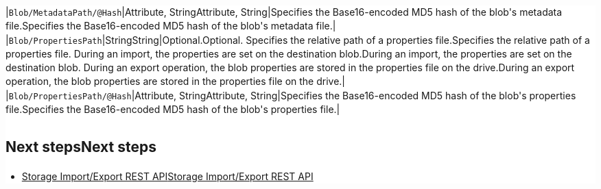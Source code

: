 |`Blob/MetadataPath/@Hash`|<span data-ttu-id="aec4e-235">Attribute, String</span><span class="sxs-lookup"><span data-stu-id="aec4e-235">Attribute, String</span></span>|<span data-ttu-id="aec4e-236">Specifies the Base16-encoded MD5 hash of the blob's metadata file.</span><span class="sxs-lookup"><span data-stu-id="aec4e-236">Specifies the Base16-encoded MD5 hash of the blob's metadata file.</span></span>|  
|`Blob/PropertiesPath`|<span data-ttu-id="aec4e-237">String</span><span class="sxs-lookup"><span data-stu-id="aec4e-237">String</span></span>|<span data-ttu-id="aec4e-238">Optional.</span><span class="sxs-lookup"><span data-stu-id="aec4e-238">Optional.</span></span> <span data-ttu-id="aec4e-239">Specifies the relative path of a properties file.</span><span class="sxs-lookup"><span data-stu-id="aec4e-239">Specifies the relative path of a properties file.</span></span> <span data-ttu-id="aec4e-240">During an import, the properties are set on the destination blob.</span><span class="sxs-lookup"><span data-stu-id="aec4e-240">During an import, the properties are set on the destination blob.</span></span> <span data-ttu-id="aec4e-241">During an export operation, the blob properties are stored in the properties file on the drive.</span><span class="sxs-lookup"><span data-stu-id="aec4e-241">During an export operation, the blob properties are stored in the properties file on the drive.</span></span>|  
|`Blob/PropertiesPath/@Hash`|<span data-ttu-id="aec4e-242">Attribute, String</span><span class="sxs-lookup"><span data-stu-id="aec4e-242">Attribute, String</span></span>|<span data-ttu-id="aec4e-243">Specifies the Base16-encoded MD5 hash of the blob's properties file.</span><span class="sxs-lookup"><span data-stu-id="aec4e-243">Specifies the Base16-encoded MD5 hash of the blob's properties file.</span></span>|  
  
## <a name="next-steps"></a><span data-ttu-id="aec4e-244">Next steps</span><span class="sxs-lookup"><span data-stu-id="aec4e-244">Next steps</span></span>
 
* [<span data-ttu-id="aec4e-245">Storage Import/Export REST API</span><span class="sxs-lookup"><span data-stu-id="aec4e-245">Storage Import/Export REST API</span></span>](/rest/api/storageimportexport/)
